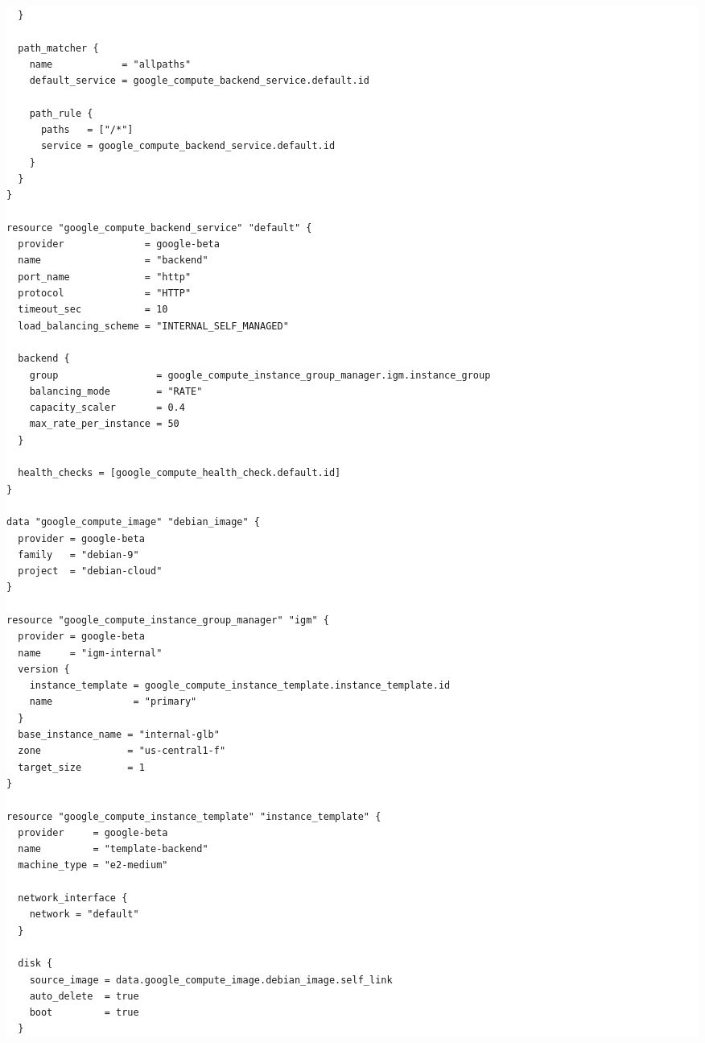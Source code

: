 ```hcl
  }

  path_matcher {
    name            = "allpaths"
    default_service = google_compute_backend_service.default.id

    path_rule {
      paths   = ["/*"]
      service = google_compute_backend_service.default.id
    }
  }
}

resource "google_compute_backend_service" "default" {
  provider              = google-beta
  name                  = "backend"
  port_name             = "http"
  protocol              = "HTTP"
  timeout_sec           = 10
  load_balancing_scheme = "INTERNAL_SELF_MANAGED"

  backend {
    group                 = google_compute_instance_group_manager.igm.instance_group
    balancing_mode        = "RATE"
    capacity_scaler       = 0.4
    max_rate_per_instance = 50
  }

  health_checks = [google_compute_health_check.default.id]
}

data "google_compute_image" "debian_image" {
  provider = google-beta
  family   = "debian-9"
  project  = "debian-cloud"
}

resource "google_compute_instance_group_manager" "igm" {
  provider = google-beta
  name     = "igm-internal"
  version {
    instance_template = google_compute_instance_template.instance_template.id
    name              = "primary"
  }
  base_instance_name = "internal-glb"
  zone               = "us-central1-f"
  target_size        = 1
}

resource "google_compute_instance_template" "instance_template" {
  provider     = google-beta
  name         = "template-backend"
  machine_type = "e2-medium"

  network_interface {
    network = "default"
  }

  disk {
    source_image = data.google_compute_image.debian_image.self_link
    auto_delete  = true
    boot         = true
  }
```